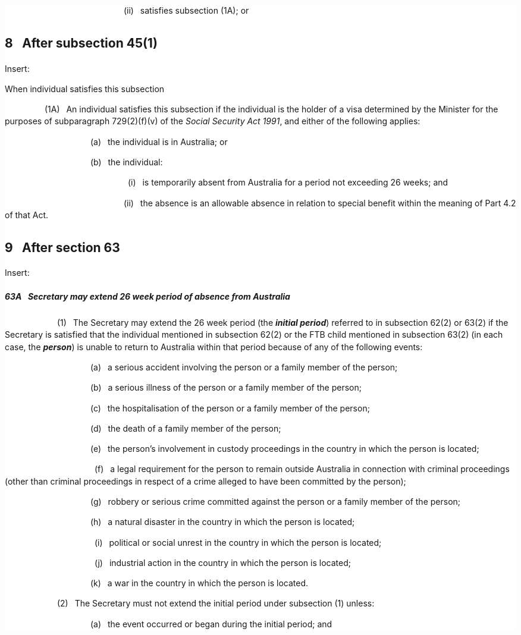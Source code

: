                             (ii)  satisfies subsection (1A); or

## 8  After subsection 45(1)

Insert: 

When individual satisfies this subsection

          (1A)  An individual satisfies this subsection if the individual is the holder of a visa determined by the Minister for the purposes of subparagraph 729(2)(f)(v) of the _Social Security Act 1991_, and either of the following applies:

                     (a)  the individual is in Australia; or

                     (b)  the individual:

                              (i)  is temporarily absent from Australia for a period not exceeding 26 weeks; and 

                             (ii)  the absence is an allowable absence in relation to special benefit within the meaning of Part 4.2 of that Act.

## 9  After section 63

Insert:

##### <a id="63A"></a>63A  Secretary may extend 26 week period of absence from Australia

             (1)  The Secretary may extend the 26 week period (the **_initial period_**) referred to in subsection 62(2) or 63(2) if the Secretary is satisfied that the individual mentioned in subsection 62(2) or the FTB child mentioned in subsection 63(2) (in each case, the **_person_**) is unable to return to Australia within that period because of any of the following events:

                     (a)  a serious accident involving the person or a family member of the person;

                     (b)  a serious illness of the person or a family member of the person;

                     (c)  the hospitalisation of the person or a family member of the person;

                     (d)  the death of a family member of the person;

                     (e)  the person’s involvement in custody proceedings in the country in which the person is located;

                      (f)  a legal requirement for the person to remain outside Australia in connection with criminal proceedings (other than criminal proceedings in respect of a crime alleged to have been committed by the person);

                     (g)  robbery or serious crime committed against the person or a family member of the person;

                     (h)  a natural disaster in the country in which the person is located;

                      (i)  political or social unrest in the country in which the person is located;

                      (j)  industrial action in the country in which the person is located;

                     (k)  a war in the country in which the person is located.

             (2)  The Secretary must not extend the initial period under subsection (1) unless:

                     (a)  the event occurred or began during the initial period; and
